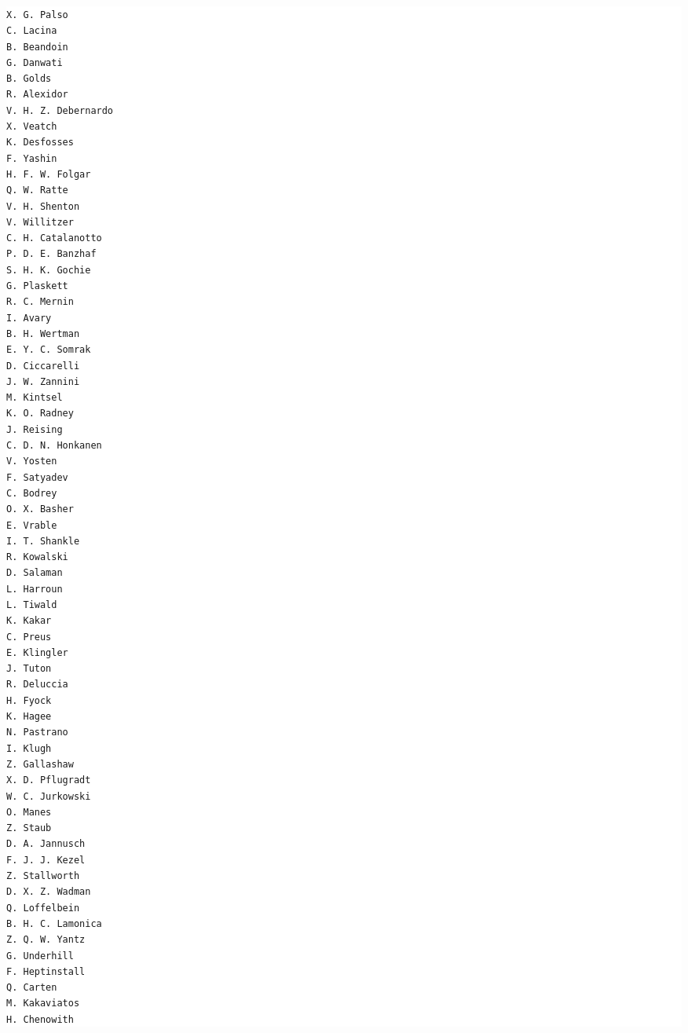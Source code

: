     X. G. Palso
    C. Lacina
    B. Beandoin
    G. Danwati
    B. Golds
    R. Alexidor
    V. H. Z. Debernardo
    X. Veatch
    K. Desfosses
    F. Yashin
    H. F. W. Folgar
    Q. W. Ratte
    V. H. Shenton
    V. Willitzer
    C. H. Catalanotto
    P. D. E. Banzhaf
    S. H. K. Gochie
    G. Plaskett
    R. C. Mernin
    I. Avary
    B. H. Wertman
    E. Y. C. Somrak
    D. Ciccarelli
    J. W. Zannini
    M. Kintsel
    K. O. Radney
    J. Reising
    C. D. N. Honkanen
    V. Yosten
    F. Satyadev
    C. Bodrey
    O. X. Basher
    E. Vrable
    I. T. Shankle
    R. Kowalski
    D. Salaman
    L. Harroun
    L. Tiwald
    K. Kakar
    C. Preus
    E. Klingler
    J. Tuton
    R. Deluccia
    H. Fyock
    K. Hagee
    N. Pastrano
    I. Klugh
    Z. Gallashaw
    X. D. Pflugradt
    W. C. Jurkowski
    O. Manes
    Z. Staub
    D. A. Jannusch
    F. J. J. Kezel
    Z. Stallworth
    D. X. Z. Wadman
    Q. Loffelbein
    B. H. C. Lamonica
    Z. Q. W. Yantz
    G. Underhill
    F. Heptinstall
    Q. Carten
    M. Kakaviatos
    H. Chenowith